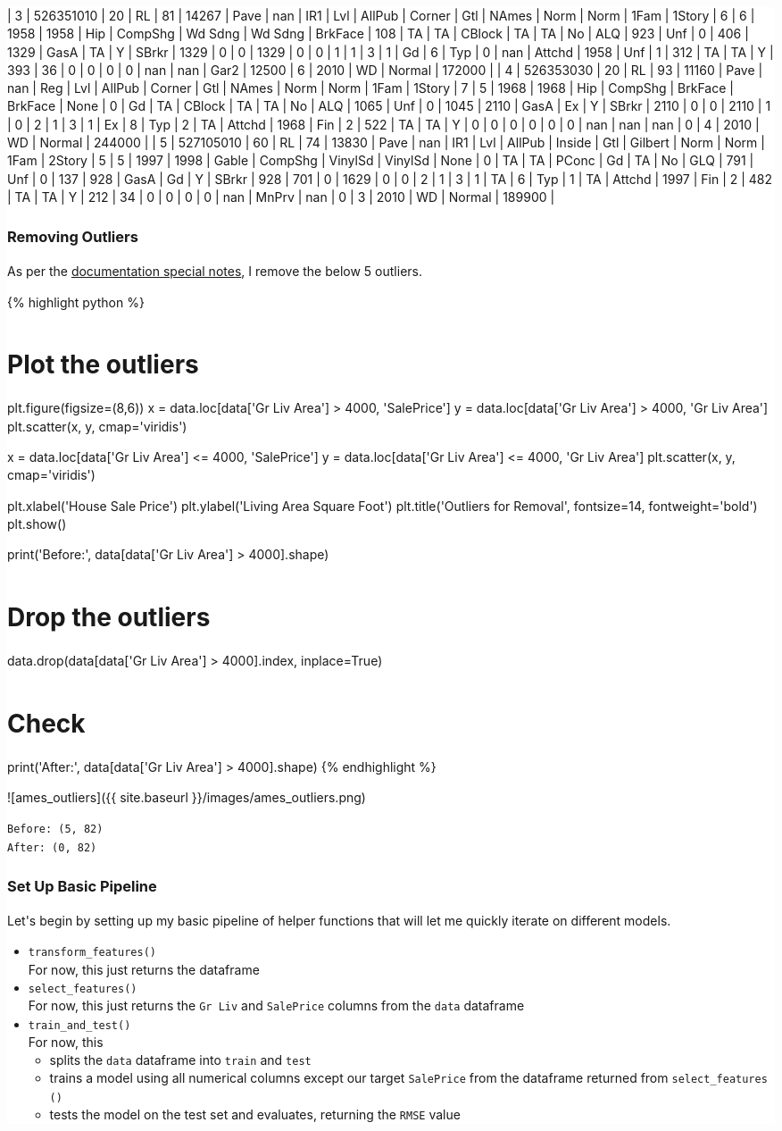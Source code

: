 |       3 | 526351010 |            20 | RL          |             81 |      14267 | Pave     |     nan | IR1         | Lvl            | AllPub      | Corner       | Gtl          | NAmes          | Norm          | Norm          | 1Fam        | 1Story        |              6 |              6 |         1958 |             1958 | Hip          | CompShg     | Wd Sdng        | Wd Sdng        | BrkFace        |            108 | TA           | TA           | CBlock       | TA          | TA          | No              | ALQ              |            923 | Unf              |              0 |           406 |            1329 | GasA      | TA           | Y             | SBrkr        |         1329 |            0 |                 0 |          1329 |                0 |                0 |           1 |           1 |               3 |               1 | Gd             |               6 | Typ          |            0 | nan            | Attchd        |            1958 | Unf             |             1 |           312 | TA            | TA            | Y             |            393 |              36 |                0 |            0 |              0 |           0 |       nan | nan     | Gar2           |      12500 |         6 |      2010 | WD          | Normal           |      172000 |
|       4 | 526353030 |            20 | RL          |             93 |      11160 | Pave     |     nan | Reg         | Lvl            | AllPub      | Corner       | Gtl          | NAmes          | Norm          | Norm          | 1Fam        | 1Story        |              7 |              5 |         1968 |             1968 | Hip          | CompShg     | BrkFace        | BrkFace        | None           |              0 | Gd           | TA           | CBlock       | TA          | TA          | No              | ALQ              |           1065 | Unf              |              0 |          1045 |            2110 | GasA      | Ex           | Y             | SBrkr        |         2110 |            0 |                 0 |          2110 |                1 |                0 |           2 |           1 |               3 |               1 | Ex             |               8 | Typ          |            2 | TA             | Attchd        |            1968 | Fin             |             2 |           522 | TA            | TA            | Y             |              0 |               0 |                0 |            0 |              0 |           0 |       nan | nan     | nan            |          0 |         4 |      2010 | WD          | Normal           |      244000 |
|       5 | 527105010 |            60 | RL          |             74 |      13830 | Pave     |     nan | IR1         | Lvl            | AllPub      | Inside       | Gtl          | Gilbert        | Norm          | Norm          | 1Fam        | 2Story        |              5 |              5 |         1997 |             1998 | Gable        | CompShg     | VinylSd        | VinylSd        | None           |              0 | TA           | TA           | PConc        | Gd          | TA          | No              | GLQ              |            791 | Unf              |              0 |           137 |             928 | GasA      | Gd           | Y             | SBrkr        |          928 |          701 |                 0 |          1629 |                0 |                0 |           2 |           1 |               3 |               1 | TA             |               6 | Typ          |            1 | TA             | Attchd        |            1997 | Fin             |             2 |           482 | TA            | TA            | Y             |            212 |              34 |                0 |            0 |              0 |           0 |       nan | MnPrv   | nan            |          0 |         3 |      2010 | WD          | Normal           |      189900 |


### Removing Outliers
As per the [documentation special notes](http://jse.amstat.org/v19n3/decock/DataDocumentation.txt), I remove the below 5 outliers.

{% highlight python %}
# Plot the outliers
plt.figure(figsize=(8,6))
x = data.loc[data['Gr Liv Area'] > 4000, 'SalePrice']
y = data.loc[data['Gr Liv Area'] > 4000, 'Gr Liv Area']
plt.scatter(x, y, cmap='viridis')

x = data.loc[data['Gr Liv Area'] <= 4000, 'SalePrice']
y = data.loc[data['Gr Liv Area'] <= 4000, 'Gr Liv Area']
plt.scatter(x, y, cmap='viridis')

plt.xlabel('House Sale Price')
plt.ylabel('Living Area Square Foot')
plt.title('Outliers for Removal', fontsize=14, fontweight='bold')
plt.show()

print('Before:', data[data['Gr Liv Area'] > 4000].shape)

# Drop the outliers
data.drop(data[data['Gr Liv Area'] > 4000].index, inplace=True)

# Check
print('After:', data[data['Gr Liv Area'] > 4000].shape)
{% endhighlight %}

![ames_outliers]({{ site.baseurl }}/images/ames_outliers.png)

```
Before: (5, 82)
After: (0, 82)
```

### Set Up Basic Pipeline

Let's begin by setting up my basic pipeline of helper functions that will let me quickly iterate on different models.

- `transform_features()`  
    For now, this just returns the dataframe
- `select_features()`  
    For now, this just returns the `Gr Liv` and `SalePrice` columns from the `data` dataframe
- `train_and_test()`  
    For now, this 
    - splits the `data` dataframe into `train` and `test`
    - trains a model using all numerical columns except our target `SalePrice` from the dataframe returned from `select_features()`
    - tests the model on the test set and evaluates, returning the `RMSE` value
